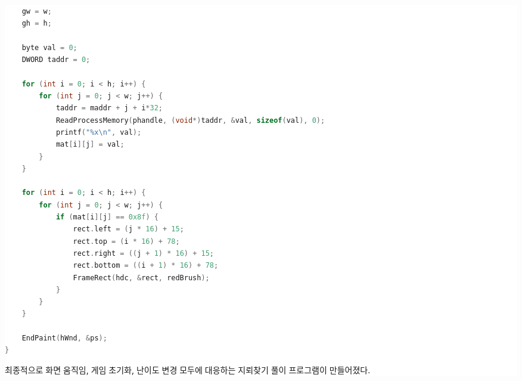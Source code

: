 ```cpp
	gw = w;
	gh = h;

	byte val = 0;
	DWORD taddr = 0;

	for (int i = 0; i < h; i++) {
		for (int j = 0; j < w; j++) {
			taddr = maddr + j + i*32;
			ReadProcessMemory(phandle, (void*)taddr, &val, sizeof(val), 0);
			printf("%x\n", val);
			mat[i][j] = val;
		}
	}

	for (int i = 0; i < h; i++) {
		for (int j = 0; j < w; j++) {
			if (mat[i][j] == 0x8f) {
				rect.left = (j * 16) + 15;
				rect.top = (i * 16) + 78;
				rect.right = ((j + 1) * 16) + 15;
				rect.bottom = ((i + 1) * 16) + 78;
				FrameRect(hdc, &rect, redBrush);
			}
		}
	}

	EndPaint(hWnd, &ps);
}
```

최종적으로 화면 움직임, 게임 초기화, 난이도 변경 모두에 대응하는 지뢰찾기 풀이 프로그램이 만들어졌다.

